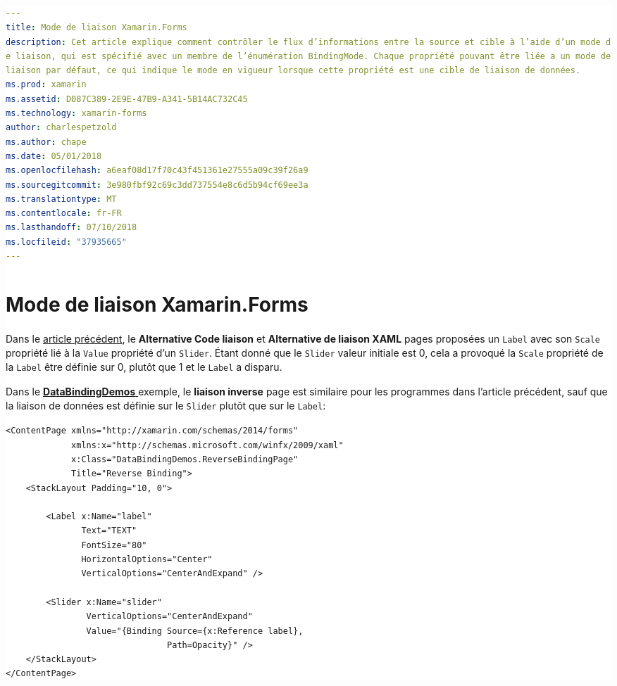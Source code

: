 ```yaml
---
title: Mode de liaison Xamarin.Forms
description: Cet article explique comment contrôler le flux d’informations entre la source et cible à l’aide d’un mode de liaison, qui est spécifié avec un membre de l’énumération BindingMode. Chaque propriété pouvant être liée a un mode de liaison par défaut, ce qui indique le mode en vigueur lorsque cette propriété est une cible de liaison de données.
ms.prod: xamarin
ms.assetid: D087C389-2E9E-47B9-A341-5B14AC732C45
ms.technology: xamarin-forms
author: charlespetzold
ms.author: chape
ms.date: 05/01/2018
ms.openlocfilehash: a6eaf08d17f70c43f451361e27555a09c39f26a9
ms.sourcegitcommit: 3e980fbf92c69c3dd737554e8c6d5b94cf69ee3a
ms.translationtype: MT
ms.contentlocale: fr-FR
ms.lasthandoff: 07/10/2018
ms.locfileid: "37935665"
---
```

# <a name="xamarinforms-binding-mode"></a>Mode de liaison Xamarin.Forms

Dans le [article précédent](basic-bindings.md), le **Alternative Code liaison** et **Alternative de liaison XAML** pages proposées un `Label` avec son `Scale` propriété lié à la `Value` propriété d’un `Slider`. Étant donné que le `Slider` valeur initiale est 0, cela a provoqué la `Scale` propriété de la `Label` être définie sur 0, plutôt que 1 et le `Label` a disparu.

Dans le [ **DataBindingDemos** ](https://developer.xamarin.com/samples/xamarin-forms/DataBindingDemos/) exemple, le **liaison inverse** page est similaire pour les programmes dans l’article précédent, sauf que la liaison de données est définie sur le `Slider` plutôt que sur le `Label`:

```xaml
<ContentPage xmlns="http://xamarin.com/schemas/2014/forms"
             xmlns:x="http://schemas.microsoft.com/winfx/2009/xaml"
             x:Class="DataBindingDemos.ReverseBindingPage"
             Title="Reverse Binding">
    <StackLayout Padding="10, 0">

        <Label x:Name="label"
               Text="TEXT"
               FontSize="80"
               HorizontalOptions="Center"
               VerticalOptions="CenterAndExpand" />

        <Slider x:Name="slider"
                VerticalOptions="CenterAndExpand"
                Value="{Binding Source={x:Reference label},
                                Path=Opacity}" />
    </StackLayout>
</ContentPage>
```

